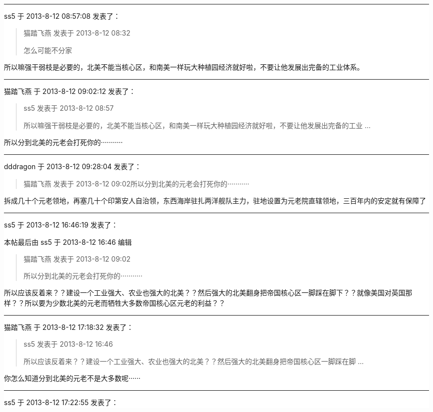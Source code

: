 ---------

ss5 于 2013-8-12 08:57:08 发表了：

> 猫踏飞燕 发表于 2013-8-12 08:32
> 
> 怎么可能不分家



所以嘛强干弱枝是必要的，北美不能当核心区，和南美一样玩大种植园经济就好啦，不要让他发展出完备的工业体系。

---------

猫踏飞燕 于 2013-8-12 09:02:12 发表了：

> ss5 发表于 2013-8-12 08:57
> 
> 所以嘛强干弱枝是必要的，北美不能当核心区，和南美一样玩大种植园经济就好啦，不要让他发展出完备的工业 ...



所以分到北美的元老会打死你的···········

---------

dddragon 于 2013-8-12 09:28:04 发表了：

> 猫踏飞燕 发表于 2013-8-12 09:02所以分到北美的元老会打死你的···········



拆成几十个元老领地，再塞几十个印第安人自治领，东西海岸驻扎两洋舰队主力，驻地设置为元老院直辖领地，三百年内的安定就有保障了

---------

ss5 于 2013-8-12 16:46:19 发表了：

本帖最后由 ss5 于 2013-8-12 16:46 编辑 


> 
> 猫踏飞燕 发表于 2013-8-12 09:02
> 
> 所以分到北美的元老会打死你的···········



所以应该反着来？？建设一个工业强大、农业也强大的北美？？然后强大的北美翻身把帝国核心区一脚踩在脚下？？就像美国对英国那样？？所以要为少数北美的元老而牺牲大多数帝国核心区元老的利益？？

---------

猫踏飞燕 于 2013-8-12 17:18:32 发表了：

> ss5 发表于 2013-8-12 16:46
> 
> 所以应该反着来？？建设一个工业强大、农业也强大的北美？？然后强大的北美翻身把帝国核心区一脚踩在脚 ...



你怎么知道分到北美的元老不是大多数呢······

---------

ss5 于 2013-8-12 17:22:55 发表了：
